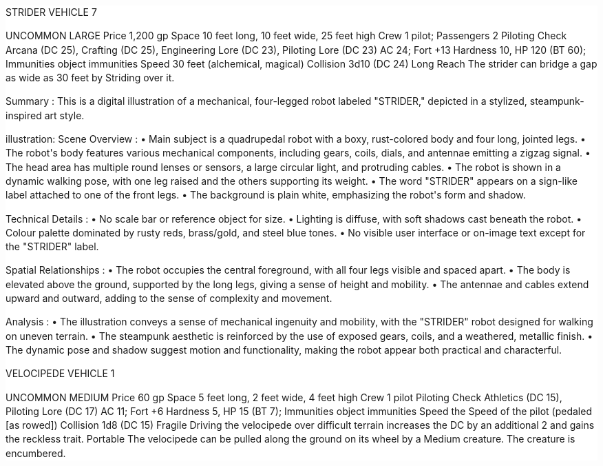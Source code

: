 STRIDER                                    VEHICLE 7

UNCOMMON   LARGE
Price 1,200 gp
Space 10 feet long, 10 feet wide, 25 feet high
Crew 1 pilot; Passengers 2
Piloting Check Arcana (DC 25), Crafting (DC 25), Engineering Lore (DC 23), Piloting Lore (DC 23)
AC 24; Fort +13
Hardness 10, HP 120 (BT 60); Immunities object immunities
Speed 30 feet (alchemical, magical)
Collision 3d10 (DC 24)
Long Reach The strider can bridge a gap as wide as 30 feet by Striding over it. 

Summary : This is a digital illustration of a mechanical, four-legged robot labeled "STRIDER," depicted in a stylized, steampunk-inspired art style.

illustration:
Scene Overview :
  • Main subject is a quadrupedal robot with a boxy, rust-colored body and four long, jointed legs.
  • The robot's body features various mechanical components, including gears, coils, dials, and antennae emitting a zigzag signal.
  • The head area has multiple round lenses or sensors, a large circular light, and protruding cables.
  • The robot is shown in a dynamic walking pose, with one leg raised and the others supporting its weight.
  • The word "STRIDER" appears on a sign-like label attached to one of the front legs.
  • The background is plain white, emphasizing the robot's form and shadow.

Technical Details :
  • No scale bar or reference object for size.
  • Lighting is diffuse, with soft shadows cast beneath the robot.
  • Colour palette dominated by rusty reds, brass/gold, and steel blue tones.
  • No visible user interface or on-image text except for the "STRIDER" label.

Spatial Relationships :
  • The robot occupies the central foreground, with all four legs visible and spaced apart.
  • The body is elevated above the ground, supported by the long legs, giving a sense of height and mobility.
  • The antennae and cables extend upward and outward, adding to the sense of complexity and movement.

Analysis :
  • The illustration conveys a sense of mechanical ingenuity and mobility, with the "STRIDER" robot designed for walking on uneven terrain.
  • The steampunk aesthetic is reinforced by the use of exposed gears, coils, and a weathered, metallic finish.
  • The dynamic pose and shadow suggest motion and functionality, making the robot appear both practical and characterful. 

VELOCIPEDE                                    VEHICLE 1

UNCOMMON   MEDIUM
Price 60 gp
Space 5 feet long, 2 feet wide, 4 feet high
Crew 1 pilot
Piloting Check Athletics (DC 15), Piloting Lore (DC 17)
AC 11; Fort +6
Hardness 5, HP 15 (BT 7); Immunities object immunities
Speed the Speed of the pilot (pedaled [as rowed])
Collision 1d8 (DC 15)
Fragile Driving the velocipede over difficult terrain increases the DC by an additional 2 and gains the reckless trait.
Portable The velocipede can be pulled along the ground on its wheel by a Medium creature. The creature is encumbered. 
